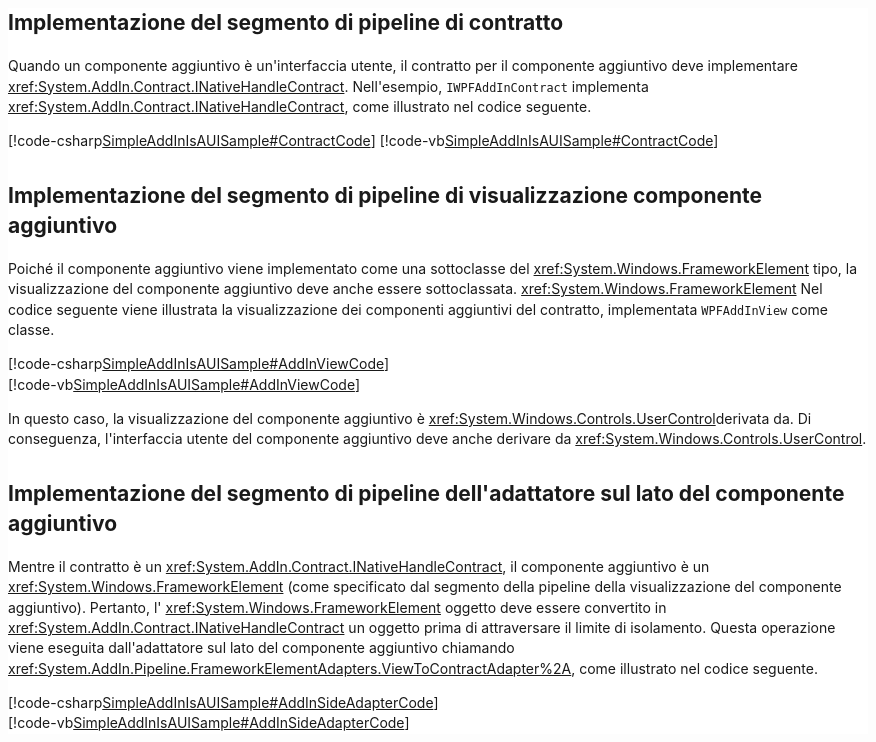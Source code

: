 <a name="Contract"></a>   
## <a name="implementing-the-contract-pipeline-segment"></a>Implementazione del segmento di pipeline di contratto

Quando un componente aggiuntivo è un'interfaccia utente, il contratto per il componente aggiuntivo deve implementare <xref:System.AddIn.Contract.INativeHandleContract>. Nell'esempio, `IWPFAddInContract` implementa <xref:System.AddIn.Contract.INativeHandleContract>, come illustrato nel codice seguente.  
  
[!code-csharp[SimpleAddInIsAUISample#ContractCode](~/samples/snippets/csharp/VS_Snippets_Wpf/SimpleAddInIsAUISample/CSharp/Contracts/IWPFAddInContract.cs#contractcode)]
[!code-vb[SimpleAddInIsAUISample#ContractCode](~/samples/snippets/visualbasic/VS_Snippets_Wpf/SimpleAddInIsAUISample/VisualBasic/Contracts/IWPFAddInContract.vb#contractcode)]

<a name="AddInViewPipeline"></a>   
## <a name="implementing-the-add-in-view-pipeline-segment"></a>Implementazione del segmento di pipeline di visualizzazione componente aggiuntivo

Poiché il componente aggiuntivo viene implementato come una sottoclasse del <xref:System.Windows.FrameworkElement> tipo, la visualizzazione del componente aggiuntivo deve anche essere sottoclassata. <xref:System.Windows.FrameworkElement> Nel codice seguente viene illustrata la visualizzazione dei componenti aggiuntivi del contratto, implementata `WPFAddInView` come classe.  
  
[!code-csharp[SimpleAddInIsAUISample#AddInViewCode](~/samples/snippets/csharp/VS_Snippets_Wpf/SimpleAddInIsAUISample/CSharp/AddInViews/WPFAddInView.cs#addinviewcode)]  
[!code-vb[SimpleAddInIsAUISample#AddInViewCode](~/samples/snippets/visualbasic/VS_Snippets_Wpf/SimpleAddInIsAUISample/VisualBasic/AddInViews/WPFAddInView.vb#AddInViewCode)]  
  
In questo caso, la visualizzazione del componente aggiuntivo è <xref:System.Windows.Controls.UserControl>derivata da. Di conseguenza, l'interfaccia utente del componente aggiuntivo deve anche derivare da <xref:System.Windows.Controls.UserControl>.  
  
<a name="AddInSideAdapter"></a>
## <a name="implementing-the-add-in-side-adapter-pipeline-segment"></a>Implementazione del segmento di pipeline dell'adattatore sul lato del componente aggiuntivo

Mentre il contratto è un <xref:System.AddIn.Contract.INativeHandleContract>, il componente aggiuntivo è un <xref:System.Windows.FrameworkElement> (come specificato dal segmento della pipeline della visualizzazione del componente aggiuntivo). Pertanto, l' <xref:System.Windows.FrameworkElement> oggetto deve essere convertito in <xref:System.AddIn.Contract.INativeHandleContract> un oggetto prima di attraversare il limite di isolamento. Questa operazione viene eseguita dall'adattatore sul lato del componente aggiuntivo chiamando <xref:System.AddIn.Pipeline.FrameworkElementAdapters.ViewToContractAdapter%2A>, come illustrato nel codice seguente.  
  
[!code-csharp[SimpleAddInIsAUISample#AddInSideAdapterCode](~/samples/snippets/csharp/VS_Snippets_Wpf/SimpleAddInIsAUISample/CSharp/AddInSideAdapters/WPFAddIn_ViewToContractAddInSideAdapter.cs#addinsideadaptercode)]  
[!code-vb[SimpleAddInIsAUISample#AddInSideAdapterCode](~/samples/snippets/visualbasic/VS_Snippets_Wpf/SimpleAddInIsAUISample/VisualBasic/AddInSideAdapters/WPFAddIn_ViewToContractAddInSideAdapter.vb#addinsideadaptercode)]
